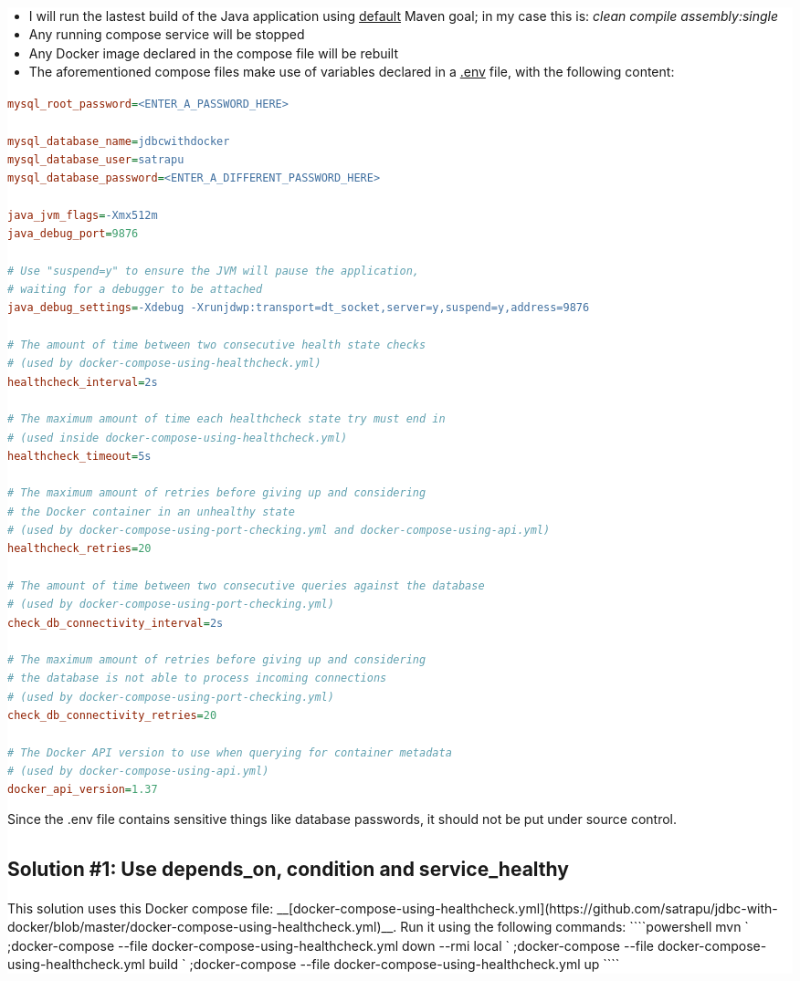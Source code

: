   *  I will run the lastest build of the Java application using [default](http://www.adam-bien.com/roller/abien/entry/configuring_default_goal_in_maven) Maven goal; in my case this is: *clean compile assembly:single*
  *  Any running compose service will be stopped
  *  Any Docker image declared in the compose file will be rebuilt
* The aforementioned compose files make use of variables declared in a [.env](https://docs.docker.com/compose/env-file/) file, with the following content:

````ini
mysql_root_password=<ENTER_A_PASSWORD_HERE>

mysql_database_name=jdbcwithdocker
mysql_database_user=satrapu
mysql_database_password=<ENTER_A_DIFFERENT_PASSWORD_HERE>

java_jvm_flags=-Xmx512m
java_debug_port=9876

# Use "suspend=y" to ensure the JVM will pause the application, 
# waiting for a debugger to be attached
java_debug_settings=-Xdebug -Xrunjdwp:transport=dt_socket,server=y,suspend=y,address=9876

# The amount of time between two consecutive health state checks 
# (used by docker-compose-using-healthcheck.yml)
healthcheck_interval=2s

# The maximum amount of time each healthcheck state try must end in
# (used inside docker-compose-using-healthcheck.yml)
healthcheck_timeout=5s

# The maximum amount of retries before giving up and considering 
# the Docker container in an unhealthy state
# (used by docker-compose-using-port-checking.yml and docker-compose-using-api.yml)
healthcheck_retries=20

# The amount of time between two consecutive queries against the database
# (used by docker-compose-using-port-checking.yml)
check_db_connectivity_interval=2s

# The maximum amount of retries before giving up and considering 
# the database is not able to process incoming connections
# (used by docker-compose-using-port-checking.yml)
check_db_connectivity_retries=20

# The Docker API version to use when querying for container metadata
# (used by docker-compose-using-api.yml)
docker_api_version=1.37
````

Since the .env file contains sensitive things like database passwords, it should not be put under source control.  

<h2 id="service_healthy">Solution #1: Use depends_on, condition and service_healthy</h2>  
This solution uses this Docker compose file: __[docker-compose-using-healthcheck.yml](https://github.com/satrapu/jdbc-with-docker/blob/master/docker-compose-using-healthcheck.yml)__.  
Run it using the following commands:
````powershell
mvn `
;docker-compose --file docker-compose-using-healthcheck.yml down --rmi local `
;docker-compose --file docker-compose-using-healthcheck.yml build `
;docker-compose --file docker-compose-using-healthcheck.yml up
```` 
